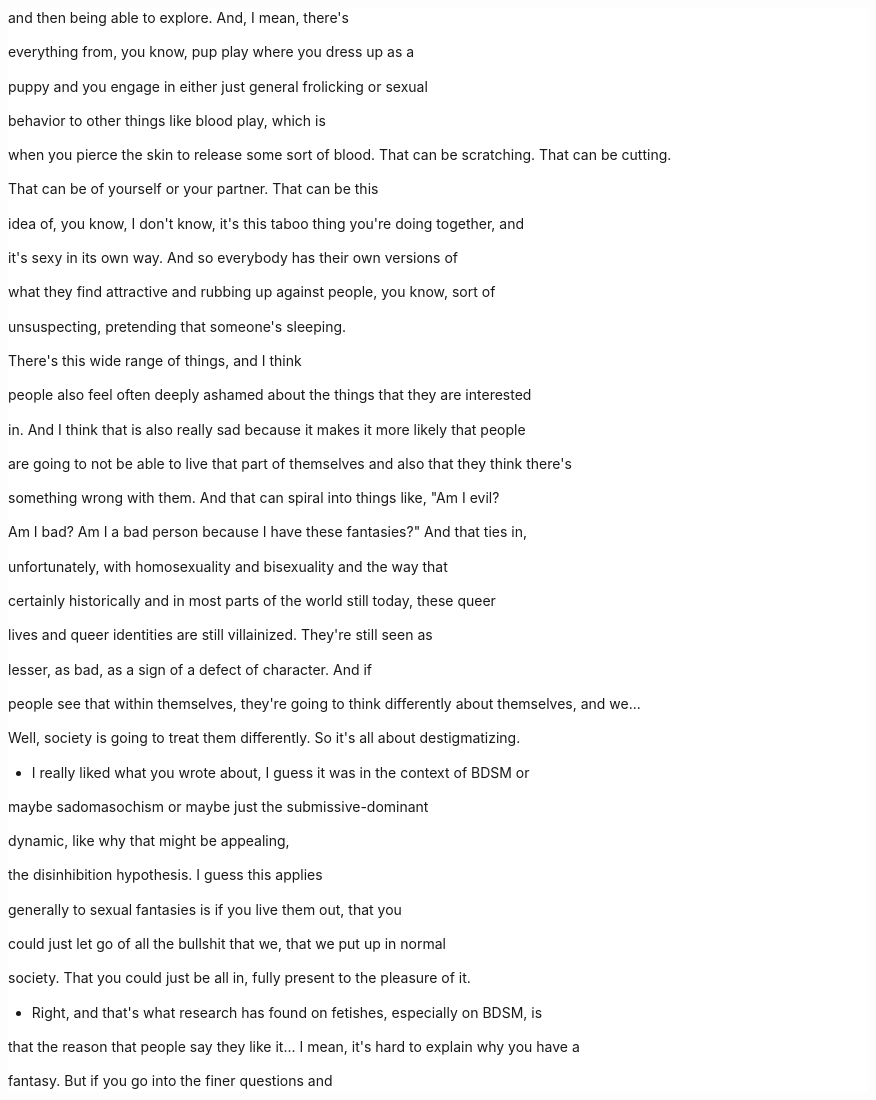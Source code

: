 and then being able to explore. And, I mean, there's

everything from, you know, pup play where you dress up as a

puppy and you engage in either just general frolicking or sexual

behavior to other things like blood play, which is

when you pierce the skin to release some sort of blood. That can be scratching. That can be cutting.

That can be of yourself or your partner. That can be this

idea of, you know, I don't know, it's this taboo thing you're doing together, and

it's sexy in its own way. And so everybody has their own versions of

what they find attractive and rubbing up against people, you know, sort of

unsuspecting, pretending that someone's sleeping.

There's this wide range of things, and I think

people also feel often deeply ashamed about the things that they are interested

in. And I think that is also really sad because it makes it more likely that people

are going to not be able to live that part of themselves and also that they think there's

something wrong with them. And that can spiral into things like, "Am I evil?

Am I bad? Am I a bad person because I have these fantasies?" And that ties in,

unfortunately, with homosexuality and bisexuality and the way that

certainly historically and in most parts of the world still today, these queer

lives and queer identities are still villainized. They're still seen as

lesser, as bad, as a sign of a defect of character. And if

people see that within themselves, they're going to think differently about themselves, and we...

Well, society is going to treat them differently. So it's all about destigmatizing.

- I really liked what you wrote about, I guess it was in the context of BDSM or

maybe sadomasochism or maybe just the submissive-dominant

dynamic, like why that might be appealing,

the disinhibition hypothesis. I guess this applies

generally to sexual fantasies is if you live them out, that you

could just let go of all the bullshit that we, that we put up in normal

society. That you could just be all in, fully present to the pleasure of it.

- Right, and that's what research has found on fetishes, especially on BDSM, is

that the reason that people say they like it... I mean, it's hard to explain why you have a

fantasy. But if you go into the finer questions and
